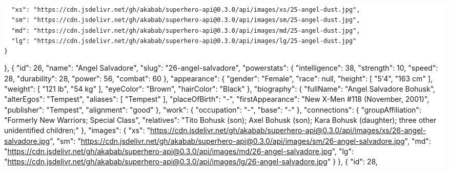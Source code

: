       "xs": "https://cdn.jsdelivr.net/gh/akabab/superhero-api@0.3.0/api/images/xs/25-angel-dust.jpg",
      "sm": "https://cdn.jsdelivr.net/gh/akabab/superhero-api@0.3.0/api/images/sm/25-angel-dust.jpg",
      "md": "https://cdn.jsdelivr.net/gh/akabab/superhero-api@0.3.0/api/images/md/25-angel-dust.jpg",
      "lg": "https://cdn.jsdelivr.net/gh/akabab/superhero-api@0.3.0/api/images/lg/25-angel-dust.jpg"
    }
  },
  {
    "id": 26,
    "name": "Angel Salvadore",
    "slug": "26-angel-salvadore",
    "powerstats": {
      "intelligence": 38,
      "strength": 10,
      "speed": 28,
      "durability": 28,
      "power": 56,
      "combat": 60
    },
    "appearance": {
      "gender": "Female",
      "race": null,
      "height": [
        "5'4",
        "163 cm"
      ],
      "weight": [
        "121 lb",
        "54 kg"
      ],
      "eyeColor": "Brown",
      "hairColor": "Black"
    },
    "biography": {
      "fullName": "Angel Salvadore Bohusk",
      "alterEgos": "Tempest",
      "aliases": [
        "Tempest"
      ],
      "placeOfBirth": "-",
      "firstAppearance": "New X-Men #118 (November, 2001)",
      "publisher": "Tempest",
      "alignment": "good"
    },
    "work": {
      "occupation": "-",
      "base": "-"
    },
    "connections": {
      "groupAffiliation": "Formerly New Warriors; Special Class",
      "relatives": "Tito Bohusk (son); Axel Bohusk (son); Kara Bohusk (daughter); three other unidentified children;"
    },
    "images": {
      "xs": "https://cdn.jsdelivr.net/gh/akabab/superhero-api@0.3.0/api/images/xs/26-angel-salvadore.jpg",
      "sm": "https://cdn.jsdelivr.net/gh/akabab/superhero-api@0.3.0/api/images/sm/26-angel-salvadore.jpg",
      "md": "https://cdn.jsdelivr.net/gh/akabab/superhero-api@0.3.0/api/images/md/26-angel-salvadore.jpg",
      "lg": "https://cdn.jsdelivr.net/gh/akabab/superhero-api@0.3.0/api/images/lg/26-angel-salvadore.jpg"
    }
  },
  {
    "id": 28,